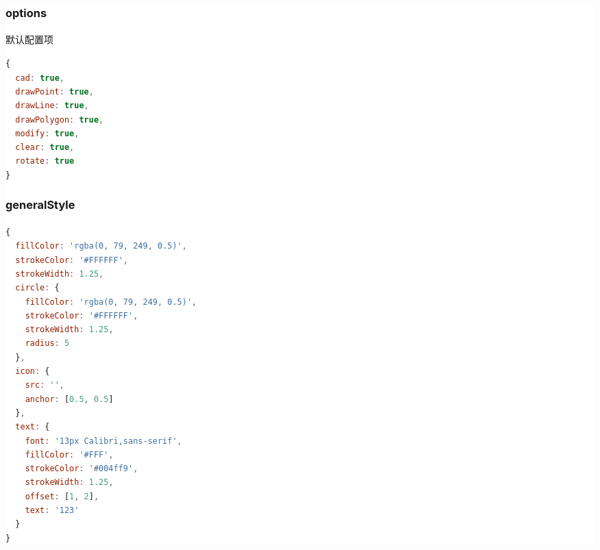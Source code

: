 ### options

默认配置项

```javascript
{
  cad: true,
  drawPoint: true,
  drawLine: true,
  drawPolygon: true,
  modify: true,
  clear: true,
  rotate: true
}
```

### generalStyle

```javascript
{
  fillColor: 'rgba(0, 79, 249, 0.5)',
  strokeColor: '#FFFFFF',
  strokeWidth: 1.25,
  circle: {
    fillColor: 'rgba(0, 79, 249, 0.5)',
    strokeColor: '#FFFFFF',
    strokeWidth: 1.25,
    radius: 5
  },
  icon: {
    src: '',
    anchor: [0.5, 0.5]
  },
  text: {
    font: '13px Calibri,sans-serif',
    fillColor: '#FFF',
    strokeColor: '#004ff9',
    strokeWidth: 1.25,
    offset: [1, 2],
    text: '123'
  }
}
```
